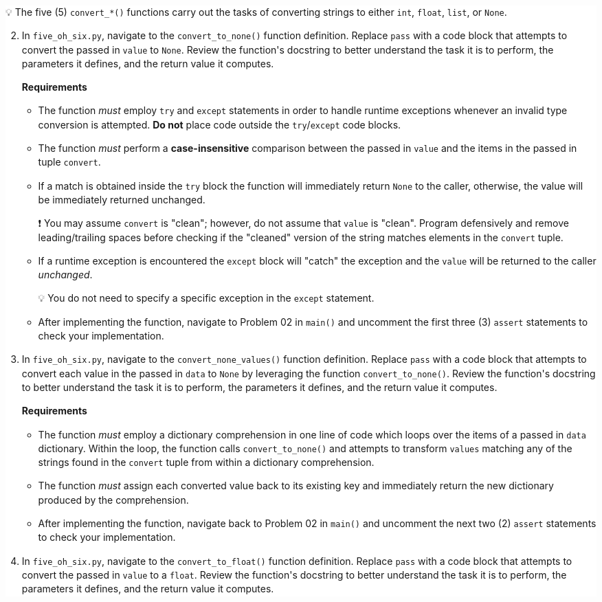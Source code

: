    :bulb: The five (5) `convert_*()` functions carry out the tasks of converting strings to
   either `int`, `float`, `list`, or `None`.

2. In `five_oh_six.py`, navigate to the `convert_to_none()` function definition. Replace `pass`
   with a code block that attempts to convert the passed in `value` to `None`. Review the
   function's docstring to better understand the task it is to perform, the parameters it defines,
   and the return value it computes.

   **Requirements**

   - The function _must_ employ `try` and `except` statements in order to handle runtime exceptions
     whenever an invalid type conversion is attempted. __Do not__ place code outside the
     `try`/`except` code blocks.

   - The function _must_ perform a __case-insensitive__ comparison between the passed in `value`
     and the items in the passed in tuple `convert`.

   - If a match is obtained inside the `try` block the function will immediately return `None` to
     the caller, otherwise, the value will be immediately returned unchanged.

      :exclamation: You may assume `convert` is "clean"; however, do not assume that `value` is
      "clean". Program defensively and remove leading/trailing spaces before checking if the
      "cleaned" version of the string matches elements in the `convert` tuple.

   - If a runtime exception is encountered the `except` block will "catch" the exception and the
     `value` will be returned to the caller _unchanged_.

     :bulb: You do not need to specify a specific exception in the `except` statement.

   - After implementing the function, navigate to Problem 02 in `main()` and uncomment the first
     three (3) `assert` statements to check your implementation.

3. In `five_oh_six.py`, navigate to the `convert_none_values()` function definition. Replace `pass`
   with a code block that attempts to convert each value in the passed in `data` to `None` by
   leveraging the function `convert_to_none()`. Review the function's docstring to better
   understand the task it is to perform, the parameters it defines, and the return value it
   computes.

   **Requirements**
   - The function _must_ employ a dictionary comprehension in
      one line of code which loops over
      the items of a passed in `data` dictionary. Within the
      loop, the function calls `convert_to_none()` and
      attempts to transform `values` matching any of the
      strings found in the `convert` tuple from within a
      dictionary comprehension.

   - The function _must_ assign each converted value back to
      its existing key and immediately return the new
      dictionary produced by the comprehension.

   - After implementing the function, navigate back to
      Problem 02 in `main()` and uncomment the
      next two (2) `assert` statements to check your
      implementation.

4. In `five_oh_six.py`, navigate to the `convert_to_float()` function definition. Replace `pass`
   with a code block that attempts to convert the passed in `value` to a `float`. Review the
   function's docstring to better understand the task it is to perform, the parameters it defines,
   and the return value it computes.
